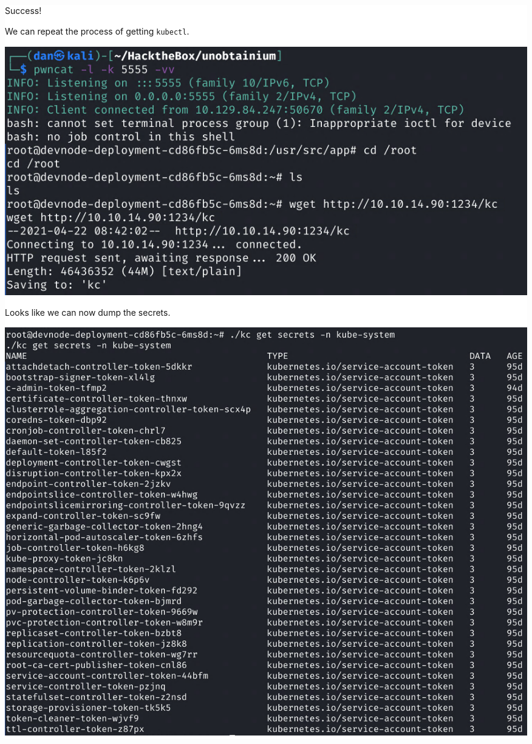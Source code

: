 Success!

We can repeat the process of getting `kubectl`.

![../../assets/images/unobtainium/Untitled_26.png](../../assets/images/unobtainium/Untitled_26.png)

Looks like we can now dump the secrets.

![../../assets/images/unobtainium/Untitled_27.png](../../assets/images/unobtainium/Untitled_27.png)
